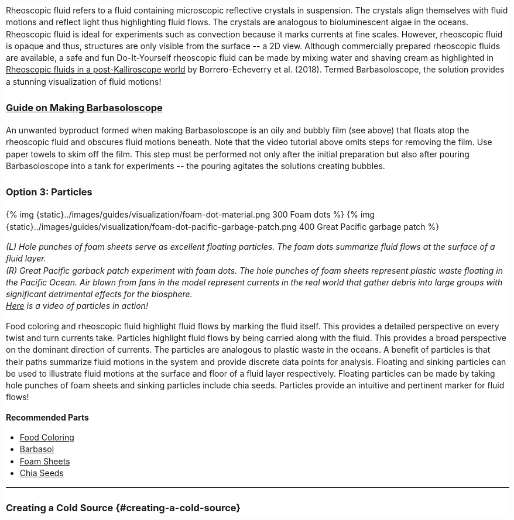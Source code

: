 Rheoscopic fluid refers to a fluid containing microscopic reflective crystals in suspension. The crystals align themselves with fluid motions and reflect light thus highlighting fluid flows. The crystals are analogous to bioluminescent algae in the oceans. Rheoscopic fluid is ideal for experiments such as convection because it marks currents at fine scales. However, rheoscopic fluid is opaque and thus, structures are only visible from the surface -- a 2D view. Although commercially prepared rheoscopic fluids are available, a safe and fun Do-It-Yourself rheoscopic fluid can be made by mixing water and shaving cream as highlighted in [Rheoscopic fluids in a post-Kalliroscope world](https://doi.org/10.1063/1.5045053) by Borrero-Echeverry et al. (2018). Termed Barbasoloscope, the solution provides a stunning visualization of fluid motions!

### [Guide on Making Barbasoloscope](https://youtu.be/f9K3FEJkBrs)

An unwanted byproduct formed when making Barbasoloscope is an oily and bubbly film (see above) that floats atop the rheoscopic fluid and obscures fluid motions beneath. Note that the video tutorial above omits steps for removing the film. Use paper towels to skim off the film. This step must be performed not only after the initial preparation but also after pouring Barbasoloscope into a tank for experiments -- the pouring agitates the solutions creating bubbles.

### Option 3: Particles

{% img {static}../images/guides/visualization/foam-dot-material.png 300 Foam dots %}
{% img {static}../images/guides/visualization/foam-dot-pacific-garbage-patch.png 400 Great Pacific garbage patch %}

_(L) Hole punches of foam sheets serve as excellent floating particles. The foam dots summarize fluid flows at the surface of a fluid layer.  
(R) Great Pacific garback patch experiment with foam dots. The hole punches of foam sheets represent plastic waste floating in the Pacific Ocean. Air blown from fans in the model represent currents in the real world that gather debris into large groups with significant detrimental effects for the biosphere.  
[Here](https://youtu.be/ojlbI9B0L9U) is a video of particles in action!_

Food coloring and rheoscopic fluid highlight fluid flows by marking the fluid itself. This provides a detailed perspective on every twist and turn currents take. Particles highlight fluid flows by being carried along with the fluid. This provides a broad perspective on the dominant direction of currents. The particles are analogous to plastic waste in the oceans. A benefit of particles is that their paths summarize fluid motions in the system and provide discrete data points for analysis. Floating and sinking particles can be used to illustrate fluid motions at the surface and floor of a fluid layer respectively. Floating particles can be made by taking hole punches of foam sheets and sinking particles include chia seeds. Particles provide an intuitive and pertinent marker for fluid flows!

**Recommended Parts**  
- [Food Coloring](https://www.amazon.com/dp/B00GNHIBZU)  
- [Barbasol](https://www.amazon.com/Barbasol-Shave-Cream-Original-10/dp/B00MUEG1UW)  
- [Foam Sheets](https://www.amazon.com/Sheets-Assorted-Better-Office-Products/dp/B089DPDYKV)  
- [Chia Seeds](https://www.amazon.com/BetterBody-Foods-Contains-Gluten-free-Smoothies/dp/B00MPQ5ZOS)

---

### Creating a Cold Source {#creating-a-cold-source}

